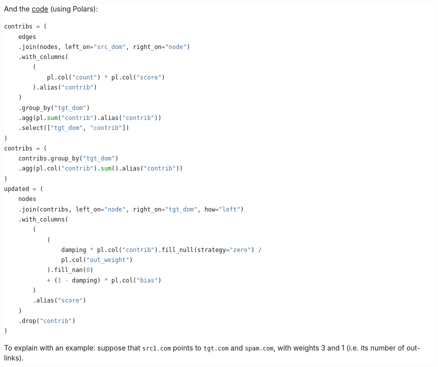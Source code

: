 And the
[code](https://github.com/mbrt/domain-resurrect/blob/eb84decafa2ed2dc468a260af132b48246dc871f/reducer.py#L289-L352)
(using Polars):

```py
contribs = (
    edges
    .join(nodes, left_on="src_dom", right_on="node")
    .with_columns(
        (
            pl.col("count") * pl.col("score")
        ).alias("contrib")
    )
    .group_by("tgt_dom")
    .agg(pl.sum("contrib").alias("contrib"))
    .select(["tgt_dom", "contrib"])
)
contribs = (
    contribs.group_by("tgt_dom")
    .agg(pl.col("contrib").sum().alias("contrib"))
)
updated = (
    nodes
    .join(contribs, left_on="node", right_on="tgt_dom", how="left")
    .with_columns(
        (
            (
                damping * pl.col("contrib").fill_null(strategy="zero") /
                pl.col("out_weight")
            ).fill_nan(0)
            + (1 - damping) * pl.col("bias")
        )
        .alias("score")
    )
    .drop("contrib")
)
```

To explain with an example: suppose that `src1.com` points to `tgt.com` and
`spam.com`, with weights 3 and 1 (i.e. its number of out-links).


[^1]: We'll see [later](#dangling-domains) that this is a good starting point,
[^2]: Interestingly, this is one order of magnitude less than the reported
[^3]: I couldn't find an explanation for why the damping factor is usually set